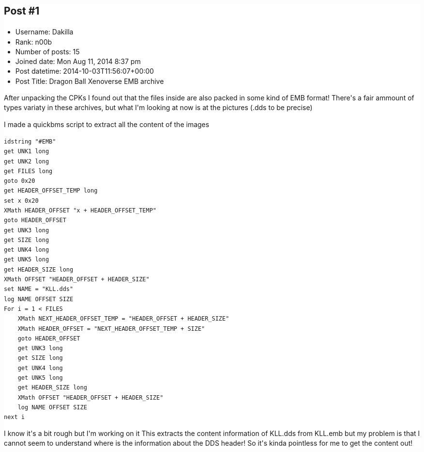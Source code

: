 ## Post #1
- Username: Dakilla
- Rank: n00b
- Number of posts: 15
- Joined date: Mon Aug 11, 2014 8:37 pm
- Post datetime: 2014-10-03T11:56:07+00:00
- Post Title: Dragon Ball Xenoverse EMB archive

After unpacking the CPKs I found out that the files inside are also packed in some kind of EMB format!
There's a fair ammount of types variaty in these archives, but what I'm looking at now is at the pictures (.dds to be precise)

I made a quickbms script to extract all the content of the images 

```
idstring "#EMB"
get UNK1 long
get UNK2 long
get FILES long
goto 0x20
get HEADER_OFFSET_TEMP long
set x 0x20
XMath HEADER_OFFSET "x + HEADER_OFFSET_TEMP"
goto HEADER_OFFSET
get UNK3 long
get SIZE long
get UNK4 long
get UNK5 long
get HEADER_SIZE long
XMath OFFSET "HEADER_OFFSET + HEADER_SIZE"
set NAME = "KLL.dds"
log NAME OFFSET SIZE
For i = 1 < FILES
	XMath NEXT_HEADER_OFFSET_TEMP = "HEADER_OFFSET + HEADER_SIZE"
	XMath HEADER_OFFSET = "NEXT_HEADER_OFFSET_TEMP + SIZE"
	goto HEADER_OFFSET
	get UNK3 long
	get SIZE long
	get UNK4 long
	get UNK5 long
	get HEADER_SIZE long
	XMath OFFSET "HEADER_OFFSET + HEADER_SIZE"
	log NAME OFFSET SIZE
next i
```
 

I know it's a bit rough but I'm working on it 
This extracts the content information of KLL.dds from KLL.emb but my problem is that I cannot seem to understand where is the information about the DDS header! So it's kinda pointless for me to get the content out!
